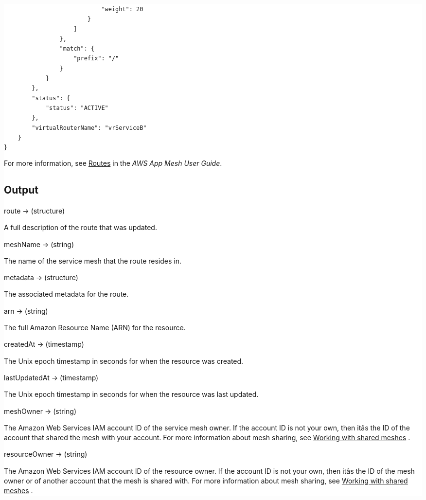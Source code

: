 ```
                            "weight": 20
                        }
                    ]
                },
                "match": {
                    "prefix": "/"
                }
            }
        },
        "status": {
            "status": "ACTIVE"
        },
        "virtualRouterName": "vrServiceB"
    }
}
```

For more information, see [Routes](https://docs.aws.amazon.com/app-mesh/latest/userguide/routes.html) in the *AWS App Mesh User Guide*.

## Output

route -> (structure)

A full description of the route that was updated.

meshName -> (string)

The name of the service mesh that the route resides in.

metadata -> (structure)

The associated metadata for the route.

arn -> (string)

The full Amazon Resource Name (ARN) for the resource.

createdAt -> (timestamp)

The Unix epoch timestamp in seconds for when the resource was created.

lastUpdatedAt -> (timestamp)

The Unix epoch timestamp in seconds for when the resource was last updated.

meshOwner -> (string)

The Amazon Web Services IAM account ID of the service mesh owner. If the account ID is not your own, then itâs the ID of the account that shared the mesh with your account. For more information about mesh sharing, see [Working with shared meshes](https://docs.aws.amazon.com/app-mesh/latest/userguide/sharing.html) .

resourceOwner -> (string)

The Amazon Web Services IAM account ID of the resource owner. If the account ID is not your own, then itâs the ID of the mesh owner or of another account that the mesh is shared with. For more information about mesh sharing, see [Working with shared meshes](https://docs.aws.amazon.com/app-mesh/latest/userguide/sharing.html) .
